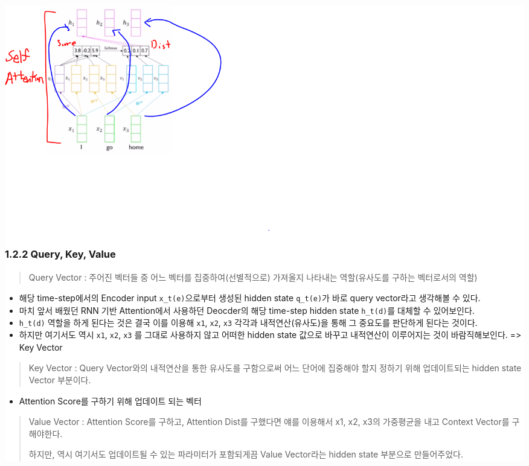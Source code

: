 <img src="Lecture7&8_Transformer(Attention%20is%20All%20you%20need).assets/img6.png" alt="image-20210218152330731" style="zoom:67%;" />

### 1.2.2 Query, Key, Value

>  Query Vector : 주어진 벡터들 중 어느 벡터를 집중하여(선별적으로) 가져올지 나타내는 역할(유사도를 구하는 벡터로서의 역할)

- 해당 time-step에서의 Encoder input  `x_t(e)`으로부터 생성된 hidden state `q_t(e)`가 바로 query vector라고 생각해볼 수 있다.
- 마치 앞서 배웠던 RNN 기반 Attention에서 사용하던 Deocder의 해당 time-step hidden state `h_t(d)`를 대체할 수 있어보인다.
- `h_t(d)` 역할을 하게 된다는 것은 결국 이를 이용해 `x1`, `x2`, `x3` 각각과 내적연산(유사도)을 통해 그 중요도를 판단하게 된다는 것이다.
- 하지만 여기서도 역시 `x1`, `x2`, `x3` 를 그대로 사용하지 않고 어떠한 hidden state 값으로 바꾸고 내적연산이 이루어지는 것이 바람직해보인다. => Key Vector



> Key Vector : Query Vector와의 내적연산을 통한 유사도를 구함으로써 어느 단어에 집중해야 할지 정하기 위해 업데이트되는 hidden state Vector 부분이다.

- Attention Score를 구하기 위해 업데이트 되는 벡터



> Value Vector : Attention Score를 구하고, Attention Dist를 구했다면 얘를 이용해서 x1, x2, x3의 가중평균을 내고 Context Vector를 구해야한다. 
>
> 하지만, 역시 여기서도 업데이트될 수 있는 파라미터가 포함되게끔 Value Vector라는 hidden state 부분으로 만들어주었다.

